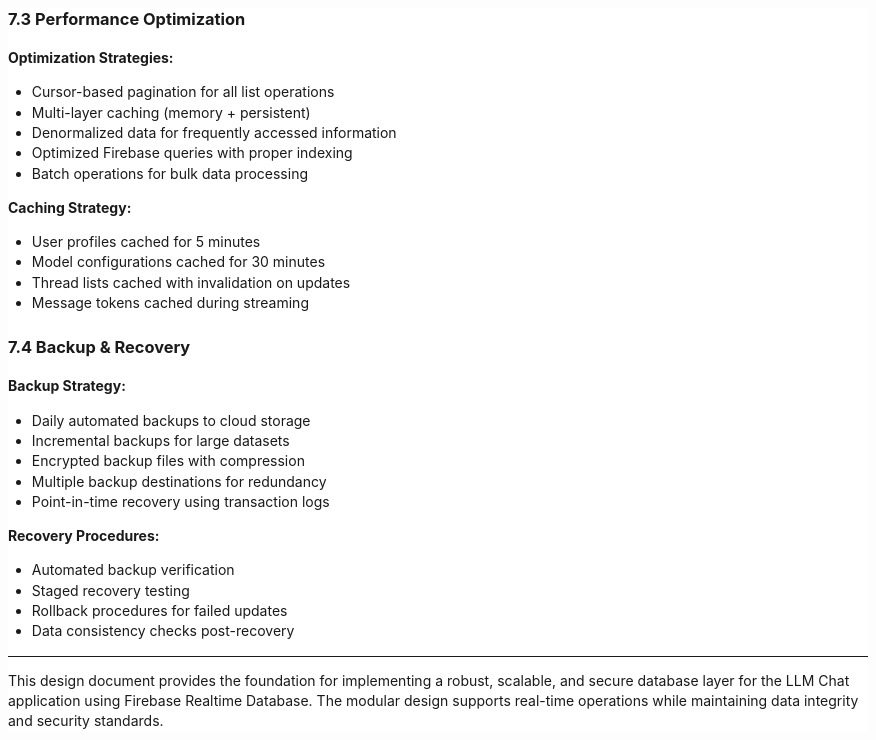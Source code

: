 ### 7.3 Performance Optimization

**Optimization Strategies:**
- Cursor-based pagination for all list operations
- Multi-layer caching (memory + persistent)
- Denormalized data for frequently accessed information
- Optimized Firebase queries with proper indexing
- Batch operations for bulk data processing

**Caching Strategy:**
- User profiles cached for 5 minutes
- Model configurations cached for 30 minutes
- Thread lists cached with invalidation on updates
- Message tokens cached during streaming

### 7.4 Backup & Recovery

**Backup Strategy:**
- Daily automated backups to cloud storage
- Incremental backups for large datasets
- Encrypted backup files with compression
- Multiple backup destinations for redundancy
- Point-in-time recovery using transaction logs

**Recovery Procedures:**
- Automated backup verification
- Staged recovery testing
- Rollback procedures for failed updates
- Data consistency checks post-recovery

---

This design document provides the foundation for implementing a robust, scalable, and secure database layer for the LLM Chat application using Firebase Realtime Database. The modular design supports real-time operations while maintaining data integrity and security standards.